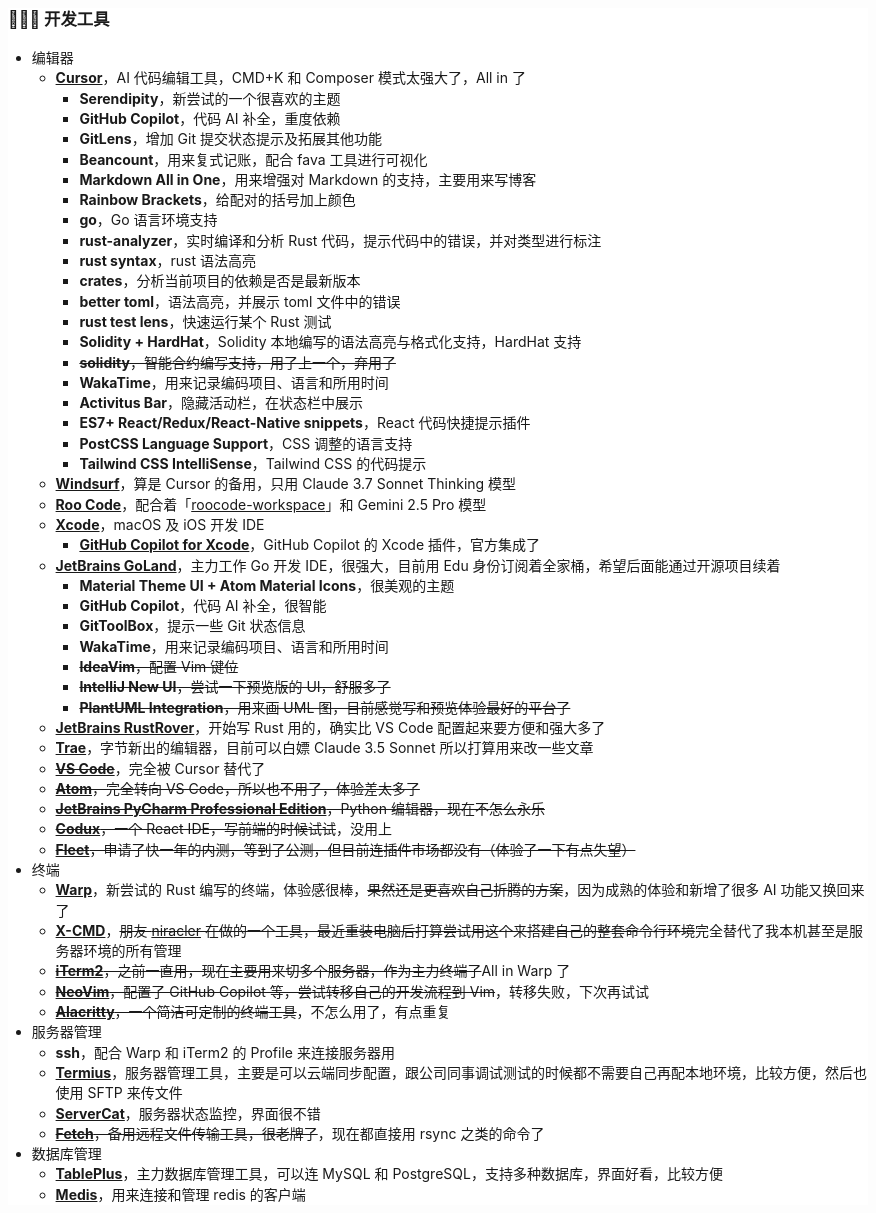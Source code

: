 ### 👨🏻‍💻 开发工具

- 编辑器
  - **[Cursor](https://www.cursor.com/)**，AI 代码编辑工具，CMD+K 和 Composer 模式太强大了，All in 了
    - **Serendipity**，新尝试的一个很喜欢的主题
    - **GitHub Copilot**，代码 AI 补全，重度依赖
    - **GitLens**，增加 Git 提交状态提示及拓展其他功能
    - **Beancount**，用来复式记账，配合 fava 工具进行可视化
    - **Markdown All in One**，用来增强对 Markdown 的支持，主要用来写博客
    - **Rainbow Brackets**，给配对的括号加上颜色
    - **go**，Go 语言环境支持
    - **rust-analyzer**，实时编译和分析 Rust 代码，提示代码中的错误，并对类型进行标注
    - **rust syntax**，rust 语法高亮
    - **crates**，分析当前项目的依赖是否是最新版本
    - **better toml**，语法高亮，并展示 toml 文件中的错误
    - **rust test lens**，快速运行某个 Rust 测试
    - **Solidity + HardHat**，Solidity 本地编写的语法高亮与格式化支持，HardHat 支持
    - ~~**solidity**，智能合约编写支持，用了上一个，弃用了~~
    - **WakaTime**，用来记录编码项目、语言和所用时间
    - **Activitus Bar**，隐藏活动栏，在状态栏中展示
    - **ES7+ React/Redux/React-Native snippets**，React 代码快捷提示插件
    - **PostCSS Language Support**，CSS 调整的语言支持
    - **Tailwind CSS IntelliSense**，Tailwind CSS 的代码提示
  - **[Windsurf](https://windsurf.com)**，算是 Cursor 的备用，只用 Claude 3.7 Sonnet Thinking 模型
  - **[Roo Code](https://roocode.com/)**，配合着「[roocode-workspace](https://github.com/enescingoz/roocode-workspace)」和 Gemini 2.5 Pro 模型
  - **[Xcode](https://developer.apple.com/xcode/)**，macOS 及 iOS 开发 IDE
    - **[GitHub Copilot for Xcode](https://github.com/github/CopilotForXcode)**，GitHub Copilot 的 Xcode 插件，官方集成了
  - **[JetBrains GoLand](https://www.jetbrains.com/go/)**，主力工作 Go 开发 IDE，很强大，目前用 Edu 身份订阅着全家桶，希望后面能通过开源项目续着
    - **Material Theme UI + Atom Material Icons**，很美观的主题
    - **GitHub Copilot**，代码 AI 补全，很智能
    - **GitToolBox**，提示一些 Git 状态信息
    - **WakaTime**，用来记录编码项目、语言和所用时间
    - ~~**IdeaVim**，配置 Vim 键位~~
    - ~~**IntelliJ New UI**，尝试一下预览版的 UI，舒服多了~~
    - ~~**PlantUML Integration**，用来画 UML 图，目前感觉写和预览体验最好的平台了~~
  - **[JetBrains RustRover](https://www.jetbrains.com/rust/)**，开始写 Rust 用的，确实比 VS Code 配置起来要方便和强大多了
  - **[Trae](https://www.trae.ai/)**，字节新出的编辑器，目前可以白嫖 Claude 3.5 Sonnet 所以打算用来改一些文章
  - ~~**[VS Code](https://code.visualstudio.com/)**~~，完全被 Cursor 替代了
  - ~~**[Atom](https://atom-editor.cc/)**，完全转向 VS Code，所以也不用了，体验差太多了~~
  - ~~**[JetBrains PyCharm Professional Edition](https://www.jetbrains.com/pycharm/)**，Python 编辑器，现在不怎么永乐~~
  - ~~**[Codux](https://www.codux.com/)**，一个 React IDE，写前端的时候试试~~，没用上
  - ~~**[Fleet](https://www.jetbrains.com/fleet/)**，申请了快一年的内测，等到了公测，但目前连插件市场都没有（体验了一下有点失望）~~
- 终端
  - **[Warp](https://www.warp.dev/)**，新尝试的 Rust 编写的终端，体验感很棒，~~果然还是更喜欢自己折腾的方案~~，因为成熟的体验和新增了很多 AI 功能又换回来了
  - **[X-CMD](https://www.x-cmd.com/)**，~~朋友 [niracler](https://t.me/niracler_channel) 在做的一个工具，最近重装电脑后打算尝试用这个来搭建自己的整套命令行环境~~完全替代了我本机甚至是服务器环境的所有管理
  - ~~**[iTerm2](https://iterm2.com/)**，之前一直用，现在主要用来切多个服务器，作为主力终端了~~All in Warp 了
  - ~~**[NeoVim](https://neovim.io/)**，配置了 GitHub Copilot 等，尝试转移自己的开发流程到 Vim~~，转移失败，下次再试试
  - ~~**[Alacritty](https://alacritty.org/)**，一个简洁可定制的终端工具~~，不怎么用了，有点重复
- 服务器管理
  - **ssh**，配合 Warp 和 iTerm2 的 Profile 来连接服务器用
  - **[Termius](https://termius.com/)**，服务器管理工具，主要是可以云端同步配置，跟公司同事调试测试的时候都不需要自己再配本地环境，比较方便，然后也使用 SFTP 来传文件
  - **[ServerCat](https://servercat.app/)**，服务器状态监控，界面很不错
  - ~~**[Fetch](https://fetchsoftworks.com/)**，备用远程文件传输工具，很老牌了~~，现在都直接用 rsync 之类的命令了
- 数据库管理
  - **[TablePlus](https://tableplus.com/)**，主力数据库管理工具，可以连 MySQL 和 PostgreSQL，支持多种数据库，界面好看，比较方便
  - **[Medis](https://getmedis.com/)**，用来连接和管理 redis 的客户端